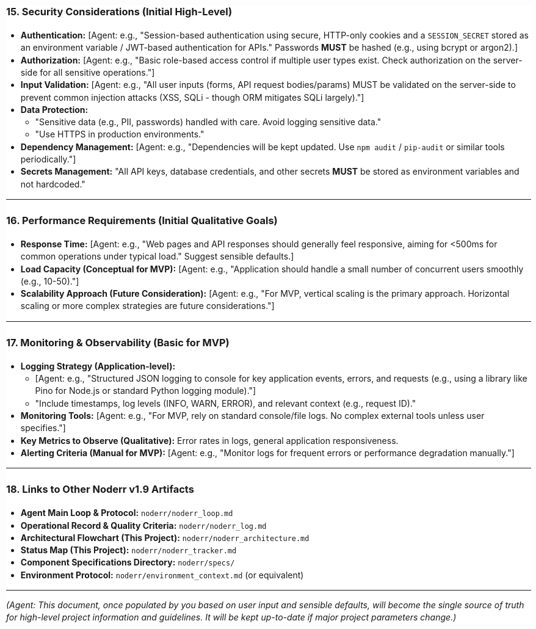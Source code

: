 
### 15. Security Considerations (Initial High-Level)

*   **Authentication:** [Agent: e.g., "Session-based authentication using secure, HTTP-only cookies and a `SESSION_SECRET` stored as an environment variable / JWT-based authentication for APIs." Passwords **MUST** be hashed (e.g., using bcrypt or argon2).]
*   **Authorization:** [Agent: e.g., "Basic role-based access control if multiple user types exist. Check authorization on the server-side for all sensitive operations."]
*   **Input Validation:** [Agent: e.g., "All user inputs (forms, API request bodies/params) MUST be validated on the server-side to prevent common injection attacks (XSS, SQLi - though ORM mitigates SQLi largely)."]
*   **Data Protection:**
    *   "Sensitive data (e.g., PII, passwords) handled with care. Avoid logging sensitive data."
    *   "Use HTTPS in production environments."
*   **Dependency Management:** [Agent: e.g., "Dependencies will be kept updated. Use `npm audit` / `pip-audit` or similar tools periodically."]
*   **Secrets Management:** "All API keys, database credentials, and other secrets **MUST** be stored as environment variables and not hardcoded."

---

### 16. Performance Requirements (Initial Qualitative Goals)

*   **Response Time:** [Agent: e.g., "Web pages and API responses should generally feel responsive, aiming for <500ms for common operations under typical load." Suggest sensible defaults.]
*   **Load Capacity (Conceptual for MVP):** [Agent: e.g., "Application should handle a small number of concurrent users smoothly (e.g., 10-50)."]
*   **Scalability Approach (Future Consideration):** [Agent: e.g., "For MVP, vertical scaling is the primary approach. Horizontal scaling or more complex strategies are future considerations."]

---

### 17. Monitoring & Observability (Basic for MVP)

*   **Logging Strategy (Application-level):**
    *   [Agent: e.g., "Structured JSON logging to console for key application events, errors, and requests (e.g., using a library like Pino for Node.js or standard Python logging module)."]
    *   "Include timestamps, log levels (INFO, WARN, ERROR), and relevant context (e.g., request ID)."
*   **Monitoring Tools:** [Agent: e.g., "For MVP, rely on standard console/file logs. No complex external tools unless user specifies."]
*   **Key Metrics to Observe (Qualitative):** Error rates in logs, general application responsiveness.
*   **Alerting Criteria (Manual for MVP):** [Agent: e.g., "Monitor logs for frequent errors or performance degradation manually."]

---

### 18. Links to Other Noderr v1.9 Artifacts
*   **Agent Main Loop & Protocol:** `noderr/noderr_loop.md`
*   **Operational Record & Quality Criteria:** `noderr/noderr_log.md`
*   **Architectural Flowchart (This Project):** `noderr/noderr_architecture.md`
*   **Status Map (This Project):** `noderr/noderr_tracker.md`
*   **Component Specifications Directory:** `noderr/specs/`
*   **Environment Protocol:** `noderr/environment_context.md` (or equivalent)

---
*(Agent: This document, once populated by you based on user input and sensible defaults, will become the single source of truth for high-level project information and guidelines. It will be kept up-to-date if major project parameters change.)*
